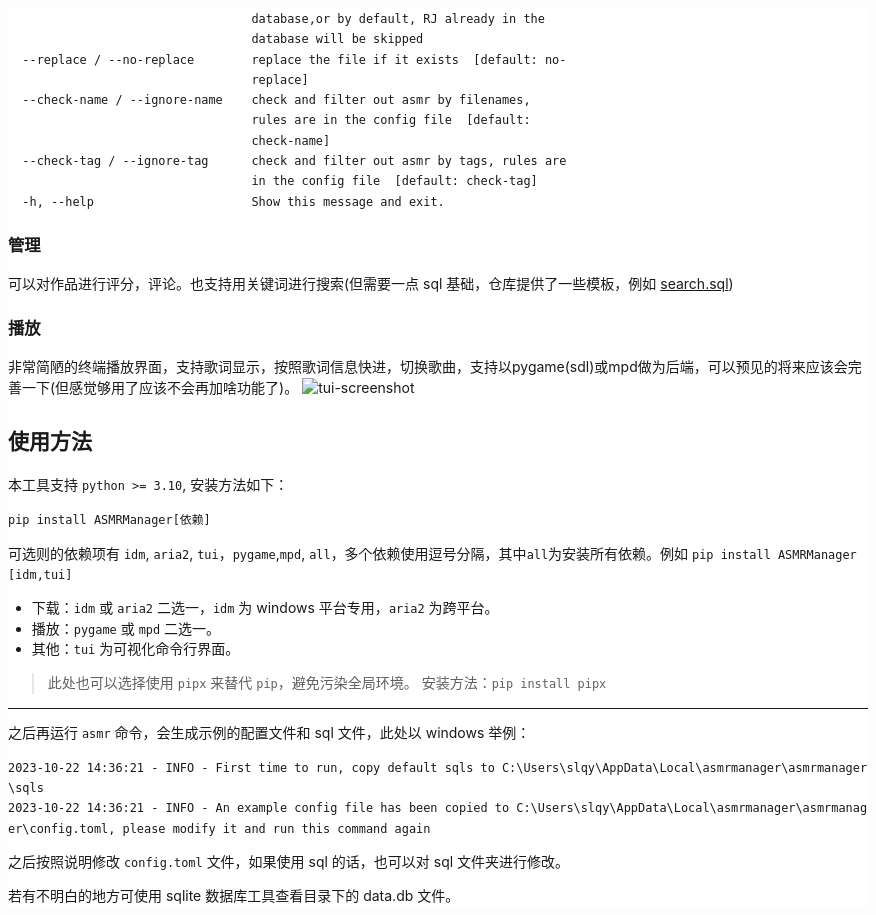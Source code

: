 ```
                                  database,or by default, RJ already in the
                                  database will be skipped
  --replace / --no-replace        replace the file if it exists  [default: no-
                                  replace]
  --check-name / --ignore-name    check and filter out asmr by filenames,
                                  rules are in the config file  [default:
                                  check-name]
  --check-tag / --ignore-tag      check and filter out asmr by tags, rules are
                                  in the config file  [default: check-tag]
  -h, --help                      Show this message and exit.
```

### 管理

可以对作品进行评分，评论。也支持用关键词进行搜索(但需要一点 sql 基础，仓库提供了一些模板，例如 [search.sql](./asmrmanager/filemanager/resources/sqls.example/search.sql))

### 播放

非常简陋的终端播放界面，支持歌词显示，按照歌词信息快进，切换歌曲，支持以pygame(sdl)或mpd做为后端，可以预见的将来应该会完善一下(但感觉够用了应该不会再加啥功能了)。
![tui-screenshot](./assets/tui-screenshot.png)

## 使用方法

本工具支持 `python >= 3.10`, 安装方法如下：

```shell
pip install ASMRManager[依赖]
```

可选则的依赖项有 `idm`, `aria2`, `tui`，`pygame`,`mpd`, `all`，多个依赖使用逗号分隔，其中`all`为安装所有依赖。例如 `pip install ASMRManager[idm,tui]`

- 下载：`idm` 或 `aria2` 二选一，`idm` 为 windows 平台专用，`aria2` 为跨平台。
- 播放：`pygame` 或 `mpd` 二选一。
- 其他：`tui` 为可视化命令行界面。

> 此处也可以选择使用 `pipx` 来替代 `pip`，避免污染全局环境。
> 安装方法：`pip install pipx`

---

之后再运行 `asmr` 命令，会生成示例的配置文件和 sql 文件，此处以 windows 举例：

```
2023-10-22 14:36:21 - INFO - First time to run, copy default sqls to C:\Users\slqy\AppData\Local\asmrmanager\asmrmanager\sqls
2023-10-22 14:36:21 - INFO - An example config file has been copied to C:\Users\slqy\AppData\Local\asmrmanager\asmrmanager\config.toml, please modify it and run this command again
```

之后按照说明修改 `config.toml` 文件，如果使用 sql 的话，也可以对 sql 文件夹进行修改。

若有不明白的地方可使用 sqlite 数据库工具查看目录下的 data.db 文件。

